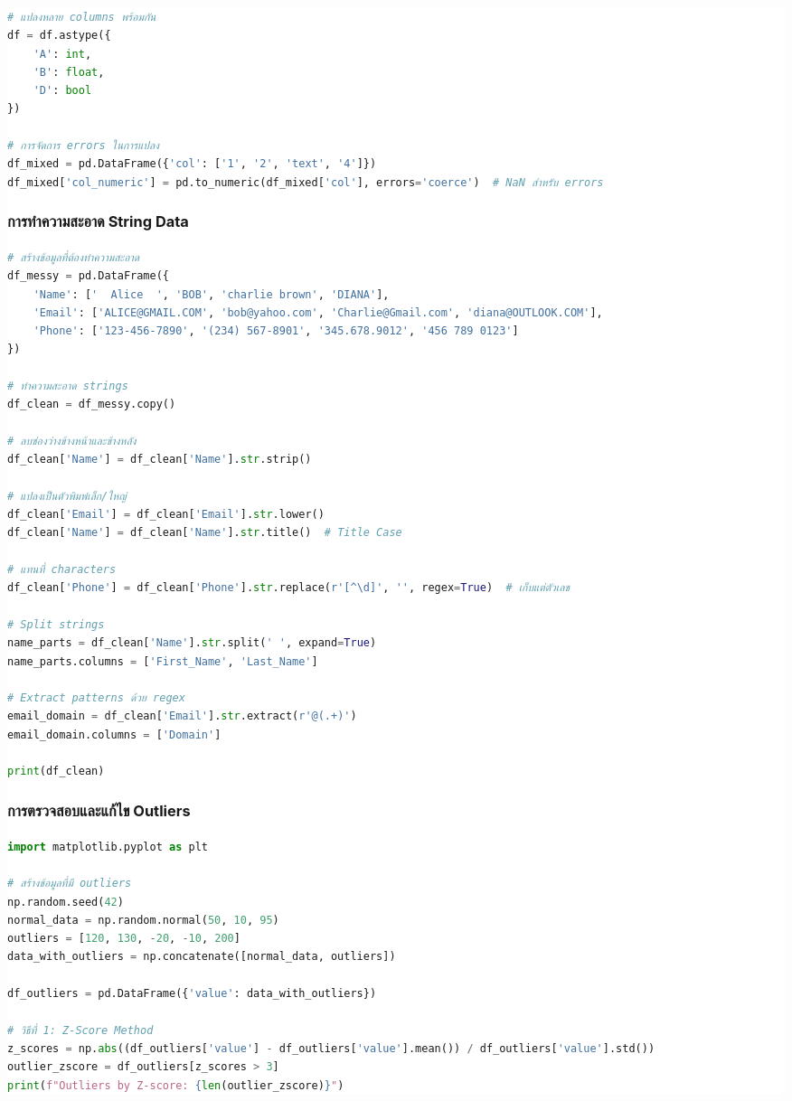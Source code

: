 ```python
# แปลงหลาย columns พร้อมกัน
df = df.astype({
    'A': int,
    'B': float,
    'D': bool
})

# การจัดการ errors ในการแปลง
df_mixed = pd.DataFrame({'col': ['1', '2', 'text', '4']})
df_mixed['col_numeric'] = pd.to_numeric(df_mixed['col'], errors='coerce')  # NaN สำหรับ errors
```

### การทำความสะอาด String Data

```python
# สร้างข้อมูลที่ต้องทำความสะอาด
df_messy = pd.DataFrame({
    'Name': ['  Alice  ', 'BOB', 'charlie brown', 'DIANA'],
    'Email': ['ALICE@GMAIL.COM', 'bob@yahoo.com', 'Charlie@Gmail.com', 'diana@OUTLOOK.COM'],
    'Phone': ['123-456-7890', '(234) 567-8901', '345.678.9012', '456 789 0123']
})

# ทำความสะอาด strings
df_clean = df_messy.copy()

# ลบช่องว่างข้างหน้าและข้างหลัง
df_clean['Name'] = df_clean['Name'].str.strip()

# แปลงเป็นตัวพิมพ์เล็ก/ใหญ่
df_clean['Email'] = df_clean['Email'].str.lower()
df_clean['Name'] = df_clean['Name'].str.title()  # Title Case

# แทนที่ characters
df_clean['Phone'] = df_clean['Phone'].str.replace(r'[^\d]', '', regex=True)  # เก็บแต่ตัวเลข

# Split strings
name_parts = df_clean['Name'].str.split(' ', expand=True)
name_parts.columns = ['First_Name', 'Last_Name']

# Extract patterns ด้วย regex
email_domain = df_clean['Email'].str.extract(r'@(.+)')
email_domain.columns = ['Domain']

print(df_clean)
```

### การตรวจสอบและแก้ไข Outliers

```python
import matplotlib.pyplot as plt

# สร้างข้อมูลที่มี outliers
np.random.seed(42)
normal_data = np.random.normal(50, 10, 95)
outliers = [120, 130, -20, -10, 200]
data_with_outliers = np.concatenate([normal_data, outliers])

df_outliers = pd.DataFrame({'value': data_with_outliers})

# วิธีที่ 1: Z-Score Method
z_scores = np.abs((df_outliers['value'] - df_outliers['value'].mean()) / df_outliers['value'].std())
outlier_zscore = df_outliers[z_scores > 3]
print(f"Outliers by Z-score: {len(outlier_zscore)}")
```